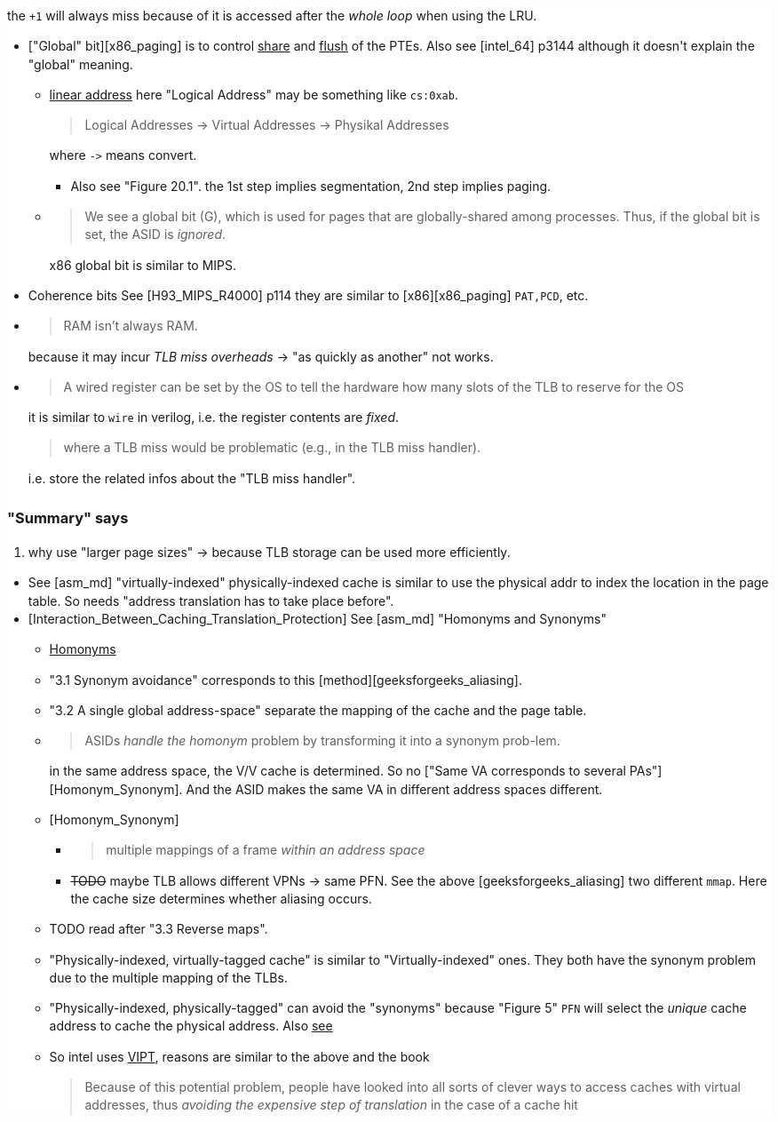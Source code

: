   the `+1` will always miss because of it is accessed after the *whole loop* when using the LRU.
- ["Global" bit][x86_paging]
  is to control [share](https://en.wikipedia.org/wiki/Control_register#CR4) and [flush](http://www.rcollins.org/articles/2mpages/2MPages.html) of the PTEs.
  Also see [intel_64] p3144 although it doesn't explain the "global" meaning.
  - [linear address](https://stackoverflow.com/a/62998232/21294350)
    here "Logical Address" may be something like `cs:0xab`.
    > Logical Addresses -> Virtual Addresses -> Physikal Addresses

    where `->` means convert. <a id="mapping_logical_addr"></a>
    - Also see "Figure 20.1".
    the 1st step implies segmentation, 2nd step implies paging.
  - > We see a global bit (G), which is used for pages that are globally-shared among processes. Thus, if the global bit is set, the ASID is *ignored*.

    x86 global bit is similar to MIPS.
- Coherence bits See [H93_MIPS_R4000] p114
  they are similar to [x86][x86_paging] `PAT,PCD`, etc.
- > RAM isn’t always RAM.

  because it may incur *TLB miss overheads* -> "as quickly as another" not works.
- > A wired register can be set by the OS to tell the hardware how many slots of the TLB to reserve for the OS

  it is similar to `wire` in verilog, i.e. the register contents are *fixed*.
  > where a TLB miss would be problematic (e.g., in the TLB miss handler).

  i.e. store the related infos about the "TLB miss handler".
### "Summary" says
1. why use "larger page sizes" -> because TLB storage can be used more efficiently.
- See [asm_md] "virtually-indexed"
  physically-indexed cache is similar to use the physical addr to index the location in the page table. So needs "address translation has to take place before".
- [Interaction_Between_Caching_Translation_Protection]
  See [asm_md] "Homonyms and Synonyms"
  - [Homonyms](https://stackoverflow.com/a/76982064/21294350)
  - "3.1 Synonym avoidance" corresponds to this [method][geeksforgeeks_aliasing].
  - "3.2 A single global address-space" separate the mapping of the cache and the page table.
  - > ASIDs *handle the homonym* problem by transforming it into a synonym prob-lem.

    in the same address space, the V/V cache is determined. So no ["Same VA corresponds to several PAs"][Homonym_Synonym].
    And the ASID makes the same VA in different address spaces different.
  - [Homonym_Synonym]
    - > multiple mappings of a frame *within an address space*

    - ~~TODO~~ maybe TLB allows different VPNs -> same PFN.
      See the above [geeksforgeeks_aliasing] two different `mmap`.
      Here the cache size determines whether aliasing occurs.
  - TODO read after "3.3 Reverse maps".
  - "Physically-indexed, virtually-tagged cache" is similar to "Virtually-indexed" ones.
    They both have the synonym problem due to the multiple mapping of the TLBs. 
  - "Physically-indexed, physically-tagged" can avoid the "synonyms"
    because "Figure 5" `PFN` will select the *unique* cache address to cache the physical address.
    Also [see](https://stackoverflow.com/a/76982064/21294350)
  - So intel uses [VIPT](https://stackoverflow.com/a/22571006/21294350), reasons are similar to the above and the book
    > Because of this potential problem, people have looked into all sorts of clever ways to access caches with virtual addresses, thus *avoiding the expensive step of translation* in the case of a cache hit
